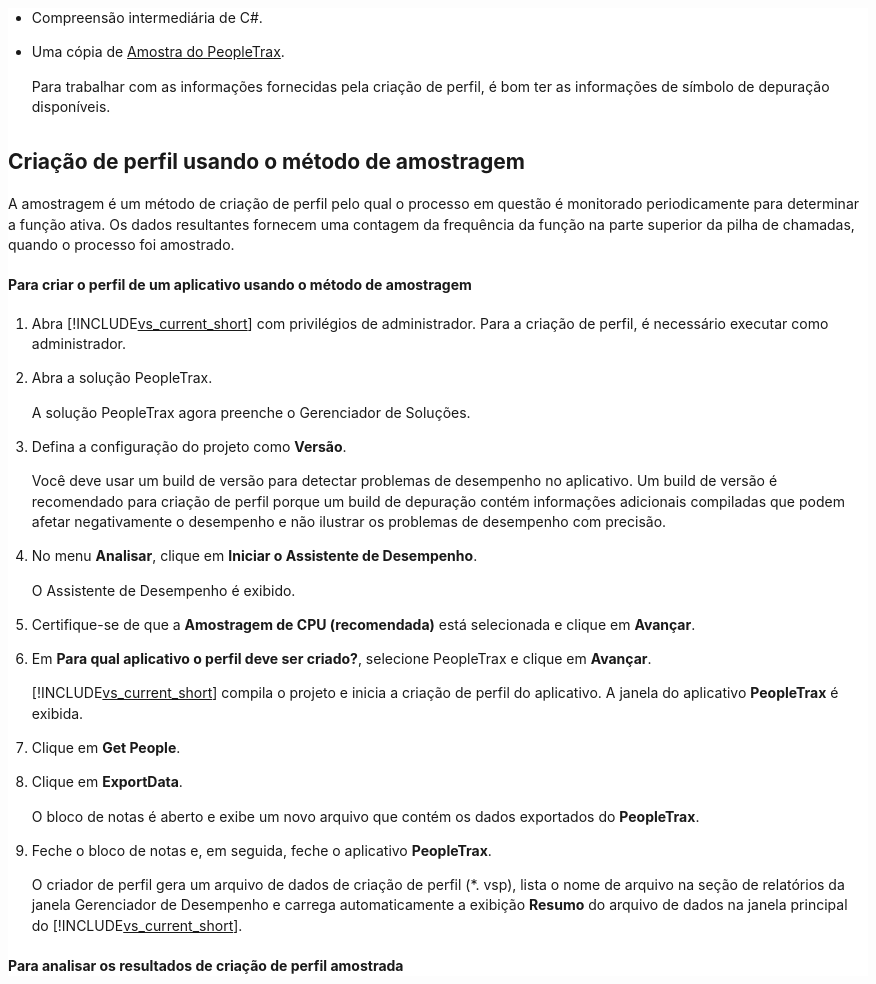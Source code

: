 - Compreensão intermediária de C#.  
  
- Uma cópia de [Amostra do PeopleTrax](../profiling/peopletrax-sample-profiling-tools.md).  
  
  Para trabalhar com as informações fornecidas pela criação de perfil, é bom ter as informações de símbolo de depuração disponíveis.  
  
## <a name="profiling-by-using-the-sampling-method"></a>Criação de perfil usando o método de amostragem  
 A amostragem é um método de criação de perfil pelo qual o processo em questão é monitorado periodicamente para determinar a função ativa. Os dados resultantes fornecem uma contagem da frequência da função na parte superior da pilha de chamadas, quando o processo foi amostrado.  
  
#### <a name="to-profile-an-application-by-using-the-sampling-method"></a>Para criar o perfil de um aplicativo usando o método de amostragem  
  
1.  Abra [!INCLUDE[vs_current_short](../includes/vs-current-short-md.md)] com privilégios de administrador. Para a criação de perfil, é necessário executar como administrador.  
  
2.  Abra a solução PeopleTrax.  
  
     A solução PeopleTrax agora preenche o Gerenciador de Soluções.  
  
3.  Defina a configuração do projeto como **Versão**.  
  
     Você deve usar um build de versão para detectar problemas de desempenho no aplicativo. Um build de versão é recomendado para criação de perfil porque um build de depuração contém informações adicionais compiladas que podem afetar negativamente o desempenho e não ilustrar os problemas de desempenho com precisão.  
  
4.  No menu **Analisar**, clique em **Iniciar o Assistente de Desempenho**.  
  
     O Assistente de Desempenho é exibido.  
  
5.  Certifique-se de que a **Amostragem de CPU (recomendada)** está selecionada e clique em **Avançar**.  
  
6.  Em **Para qual aplicativo o perfil deve ser criado?**, selecione PeopleTrax e clique em **Avançar**.  
  
     [!INCLUDE[vs_current_short](../includes/vs-current-short-md.md)] compila o projeto e inicia a criação de perfil do aplicativo. A janela do aplicativo **PeopleTrax** é exibida.  
  
7.  Clique em **Get People**.  
  
8.  Clique em **ExportData**.  
  
     O bloco de notas é aberto e exibe um novo arquivo que contém os dados exportados do **PeopleTrax**.  
  
9. Feche o bloco de notas e, em seguida, feche o aplicativo **PeopleTrax**.  
  
     O criador de perfil gera um arquivo de dados de criação de perfil (\*. vsp), lista o nome de arquivo na seção de relatórios da janela Gerenciador de Desempenho e carrega automaticamente a exibição **Resumo** do arquivo de dados na janela principal do [!INCLUDE[vs_current_short](../includes/vs-current-short-md.md)].  
  
#### <a name="to-analyze-sampled-profiling-results"></a>Para analisar os resultados de criação de perfil amostrada  
  